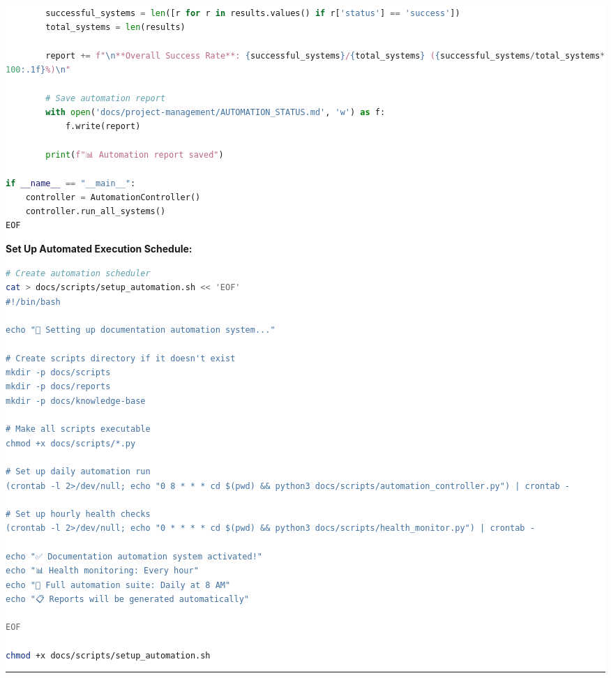 ```python
        successful_systems = len([r for r in results.values() if r['status'] == 'success'])
        total_systems = len(results)
        
        report += f"\n**Overall Success Rate**: {successful_systems}/{total_systems} ({successful_systems/total_systems*100:.1f}%)\n"
        
        # Save automation report
        with open('docs/project-management/AUTOMATION_STATUS.md', 'w') as f:
            f.write(report)
        
        print(f"📊 Automation report saved")

if __name__ == "__main__":
    controller = AutomationController()
    controller.run_all_systems()
EOF
```

**Set Up Automated Execution Schedule:**
```bash
# Create automation scheduler
cat > docs/scripts/setup_automation.sh << 'EOF'
#!/bin/bash

echo "🚀 Setting up documentation automation system..."

# Create scripts directory if it doesn't exist
mkdir -p docs/scripts
mkdir -p docs/reports
mkdir -p docs/knowledge-base

# Make all scripts executable
chmod +x docs/scripts/*.py

# Set up daily automation run
(crontab -l 2>/dev/null; echo "0 8 * * * cd $(pwd) && python3 docs/scripts/automation_controller.py") | crontab -

# Set up hourly health checks
(crontab -l 2>/dev/null; echo "0 * * * * cd $(pwd) && python3 docs/scripts/health_monitor.py") | crontab -

echo "✅ Documentation automation system activated!"
echo "📊 Health monitoring: Every hour"
echo "🤖 Full automation suite: Daily at 8 AM"
echo "📋 Reports will be generated automatically"

EOF

chmod +x docs/scripts/setup_automation.sh
```

---